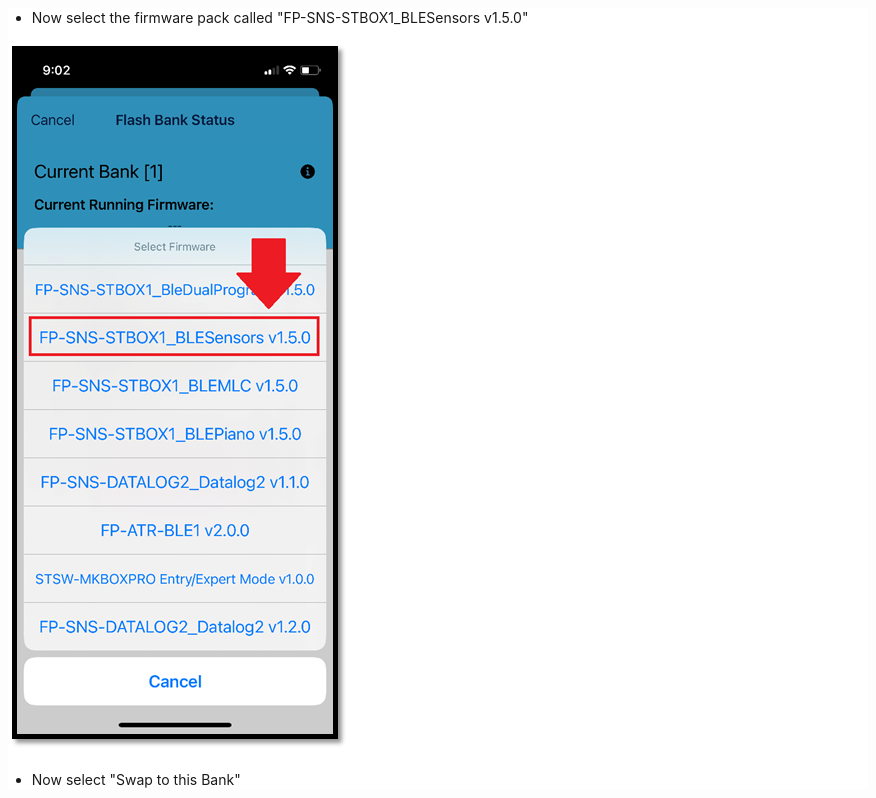 * Now select the firmware pack called "FP-SNS-STBOX1_BLESensors v1.5.0"

<img src=".//media/stble_6.png"/>

* Now select "Swap to this Bank"
